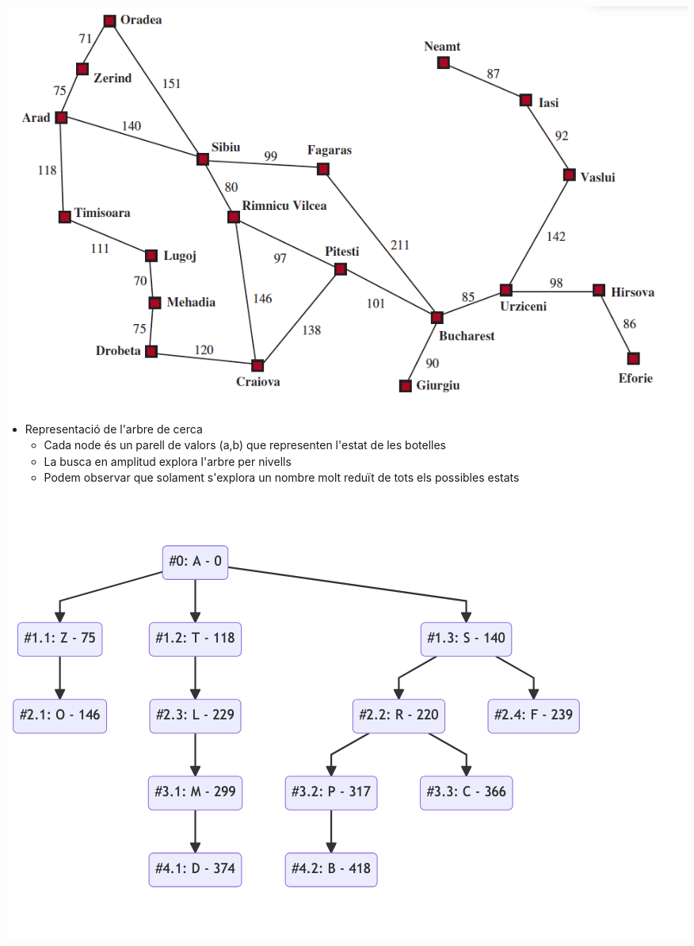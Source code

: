 ![right fit](../../images/rumania_color.png)

- Representació de l'arbre de cerca
  - Cada node és un parell de valors (a,b) que representen l'estat de les botelles
  - La busca en amplitud explora l'arbre per nivells
  - Podem observar que solament s'explora un nombre molt reduït de tots els possibles estats

![right fit](../../images/mermaid-diagram-2023-08-22-215428.png)
